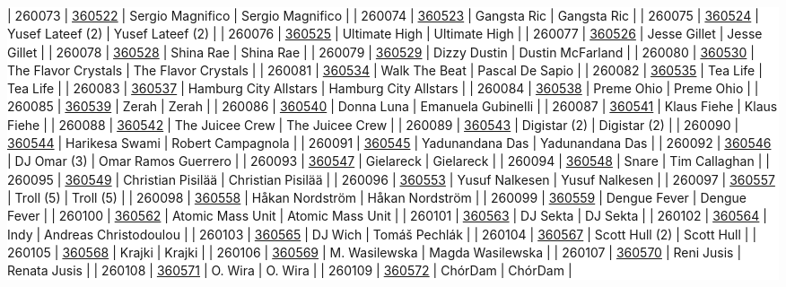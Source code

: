 | 260073 | [360522](https://www.discogs.com/artist/360522) | Sergio Magnifico | Sergio Magnifico |
| 260074 | [360523](https://www.discogs.com/artist/360523) | Gangsta Ric | Gangsta Ric |
| 260075 | [360524](https://www.discogs.com/artist/360524) | Yusef Lateef (2) | Yusef Lateef (2) |
| 260076 | [360525](https://www.discogs.com/artist/360525) | Ultimate High | Ultimate High |
| 260077 | [360526](https://www.discogs.com/artist/360526) | Jesse Gillet | Jesse Gillet |
| 260078 | [360528](https://www.discogs.com/artist/360528) | Shina Rae | Shina Rae |
| 260079 | [360529](https://www.discogs.com/artist/360529) | Dizzy Dustin | Dustin McFarland |
| 260080 | [360530](https://www.discogs.com/artist/360530) | The Flavor Crystals | The Flavor Crystals |
| 260081 | [360534](https://www.discogs.com/artist/360534) | Walk The Beat | Pascal De Sapio |
| 260082 | [360535](https://www.discogs.com/artist/360535) | Tea Life | Tea Life |
| 260083 | [360537](https://www.discogs.com/artist/360537) | Hamburg City Allstars | Hamburg City Allstars |
| 260084 | [360538](https://www.discogs.com/artist/360538) | Preme Ohio | Preme Ohio |
| 260085 | [360539](https://www.discogs.com/artist/360539) | Zerah | Zerah |
| 260086 | [360540](https://www.discogs.com/artist/360540) | Donna Luna | Emanuela Gubinelli |
| 260087 | [360541](https://www.discogs.com/artist/360541) | Klaus Fiehe | Klaus Fiehe |
| 260088 | [360542](https://www.discogs.com/artist/360542) | The Juicee Crew | The Juicee Crew |
| 260089 | [360543](https://www.discogs.com/artist/360543) | Digistar (2) | Digistar (2) |
| 260090 | [360544](https://www.discogs.com/artist/360544) | Harikesa Swami | Robert Campagnola |
| 260091 | [360545](https://www.discogs.com/artist/360545) | Yadunandana Das | Yadunandana Das |
| 260092 | [360546](https://www.discogs.com/artist/360546) | DJ Omar (3) | Omar Ramos Guerrero |
| 260093 | [360547](https://www.discogs.com/artist/360547) | Gielareck | Gielareck |
| 260094 | [360548](https://www.discogs.com/artist/360548) | Snare | Tim Callaghan |
| 260095 | [360549](https://www.discogs.com/artist/360549) | Christian Pisilää | Christian Pisilää |
| 260096 | [360553](https://www.discogs.com/artist/360553) | Yusuf Nalkesen | Yusuf Nalkesen |
| 260097 | [360557](https://www.discogs.com/artist/360557) | Troll (5) | Troll (5) |
| 260098 | [360558](https://www.discogs.com/artist/360558) | Håkan Nordström | Håkan Nordström |
| 260099 | [360559](https://www.discogs.com/artist/360559) | Dengue Fever | Dengue Fever |
| 260100 | [360562](https://www.discogs.com/artist/360562) | Atomic Mass Unit | Atomic Mass Unit |
| 260101 | [360563](https://www.discogs.com/artist/360563) | DJ Sekta | DJ Sekta |
| 260102 | [360564](https://www.discogs.com/artist/360564) | Indy | Andreas Christodoulou |
| 260103 | [360565](https://www.discogs.com/artist/360565) | DJ Wich | Tomáš Pechlák |
| 260104 | [360567](https://www.discogs.com/artist/360567) | Scott Hull (2) | Scott Hull |
| 260105 | [360568](https://www.discogs.com/artist/360568) | Krajki | Krajki |
| 260106 | [360569](https://www.discogs.com/artist/360569) | M. Wasilewska | Magda Wasilewska |
| 260107 | [360570](https://www.discogs.com/artist/360570) | Reni Jusis | Renata Jusis |
| 260108 | [360571](https://www.discogs.com/artist/360571) | O. Wira | O. Wira |
| 260109 | [360572](https://www.discogs.com/artist/360572) | ChórDam | ChórDam |